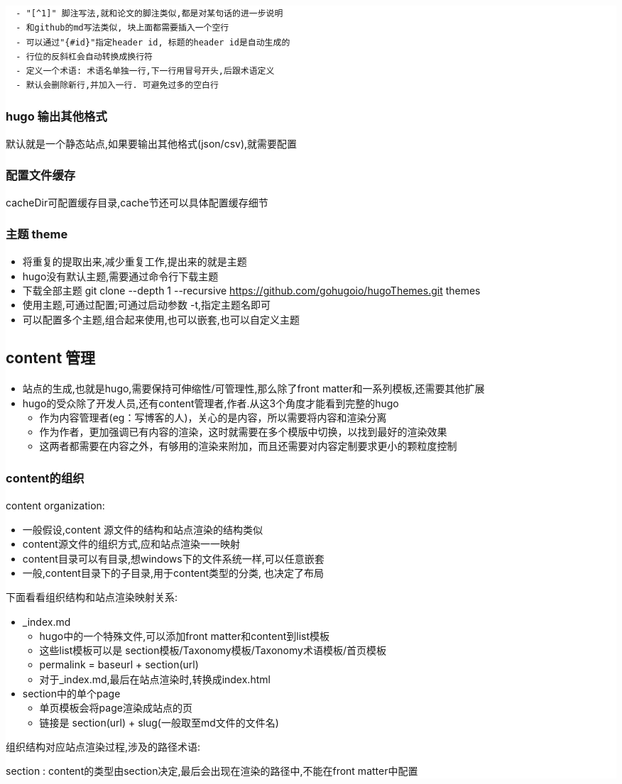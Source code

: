       - "[^1]" 脚注写法,就和论文的脚注类似,都是对某句话的进一步说明
      - 和github的md写法类似, 块上面都需要插入一个空行
      - 可以通过"{#id}"指定header id, 标题的header id是自动生成的
      - 行位的反斜杠会自动转换成换行符
      - 定义一个术语: 术语名单独一行,下一行用冒号开头,后跟术语定义
      - 默认会删除新行,并加入一行. 可避免过多的空白行

### hugo 输出其他格式

默认就是一个静态站点,如果要输出其他格式(json/csv),就需要配置

### 配置文件缓存

cacheDir可配置缓存目录,cache节还可以具体配置缓存细节

### 主题 theme

- 将重复的提取出来,减少重复工作,提出来的就是主题
- hugo没有默认主题,需要通过命令行下载主题
- 下载全部主题 git clone --depth 1 --recursive https://github.com/gohugoio/hugoThemes.git themes
- 使用主题,可通过配置;可通过启动参数 -t,指定主题名即可
- 可以配置多个主题,组合起来使用,也可以嵌套,也可以自定义主题

## content 管理

- 站点的生成,也就是hugo,需要保持可伸缩性/可管理性,那么除了front matter和一系列模板,还需要其他扩展
- hugo的受众除了开发人员,还有content管理者,作者.从这3个角度才能看到完整的hugo
  - 作为内容管理者(eg：写博客的人)，关心的是内容，所以需要将内容和渲染分离
  - 作为作者，更加强调已有内容的渲染，这时就需要在多个模版中切换，以找到最好的渲染效果
  - 这两者都需要在内容之外，有够用的渲染来附加，而且还需要对内容定制要求更小的颗粒度控制

### content的组织

content organization:  

- 一般假设,content 源文件的结构和站点渲染的结构类似
- content源文件的组织方式,应和站点渲染一一映射
- content目录可以有目录,想windows下的文件系统一样,可以任意嵌套
- 一般,content目录下的子目录,用于content类型的分类, 也决定了布局

下面看看组织结构和站点渲染映射关系:

- \_index.md
    - hugo中的一个特殊文件,可以添加front matter和content到list模板
    - 这些list模板可以是 section模板/Taxonomy模板/Taxonomy术语模板/首页模板
    - permalink = baseurl + section(url)
    - 对于\_index.md,最后在站点渲染时,转换成index.html
- section中的单个page
    - 单页模板会将page渲染成站点的页
    - 链接是 section(url) + slug(一般取至md文件的文件名)

组织结构对应站点渲染过程,涉及的路径术语:

section
: content的类型由section决定,最后会出现在渲染的路径中,不能在front matter中配置

